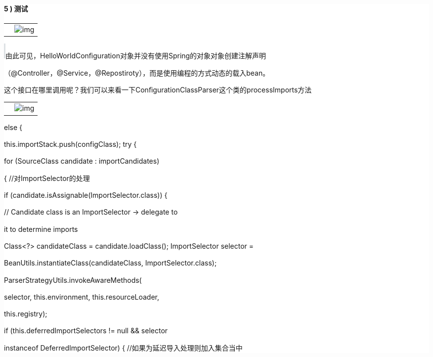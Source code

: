 



 

#### 5 ) 测试

 

|      |          |
| ---- | -------- |
|      | ![img]() |





 

![img](asserts/images/clip_image016.jpg)由此可见，HelloWorldConﬁguration对象并没有使用Spring的对象对象创建注解声明

（@Controller，@Service，@Repostiroty），而是使用编程的方式动态的载入bean。

这个接口在哪里调用呢？我们可以来看一下ConﬁgurationClassParser这个类的processImports方法

 

|      |          |
| ---- | -------- |
|      | ![img]() |







else {

this.importStack.push(configClass); try {

for (SourceClass candidate : importCandidates)

{           //对ImportSelector的处理

if (candidate.isAssignable(ImportSelector.class)) {

// Candidate class is an ImportSelector -> delegate to

it to determine imports

Class<?> candidateClass = candidate.loadClass(); ImportSelector selector =

BeanUtils.instantiateClass(candidateClass, ImportSelector.class);

ParserStrategyUtils.invokeAwareMethods(

selector, this.environment, this.resourceLoader,

this.registry);

if (this.deferredImportSelectors != null && selector

instanceof DeferredImportSelector) {              //如果为延迟导入处理则加入集合当中
